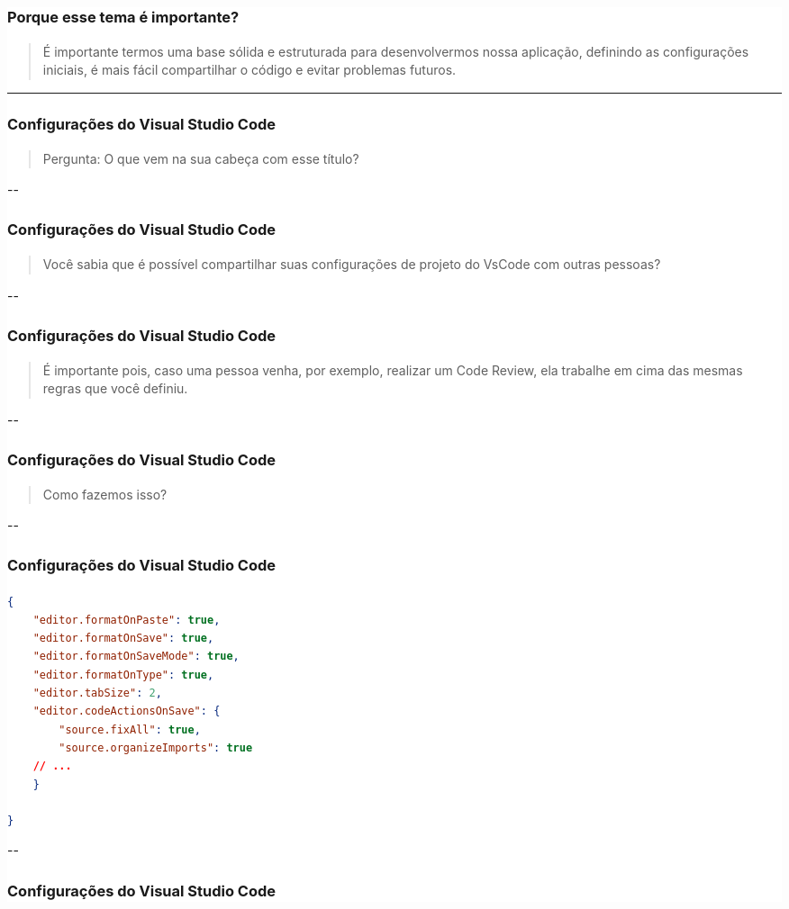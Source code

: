 ### Porque esse tema é importante?

> É importante termos uma base sólida e estruturada para desenvolvermos nossa aplicação, definindo as configurações iniciais, é mais fácil compartilhar o código e evitar problemas futuros.

---

### Configurações do Visual Studio Code

> Pergunta: O que vem na sua cabeça com esse título?

--

### Configurações do Visual Studio Code

> Você sabia que é possível compartilhar suas configurações de projeto do VsCode com outras pessoas?

--

### Configurações do Visual Studio Code

> É importante pois, caso uma pessoa venha, por exemplo, realizar um Code Review, ela trabalhe em cima das mesmas regras que você definiu.

--

### Configurações do Visual Studio Code

> Como fazemos isso?

--

### Configurações do Visual Studio Code
```json
{
	"editor.formatOnPaste": true,
	"editor.formatOnSave": true,
	"editor.formatOnSaveMode": true,
	"editor.formatOnType": true,
	"editor.tabSize": 2,
	"editor.codeActionsOnSave": {
		"source.fixAll": true,
		"source.organizeImports": true
	// ...
	}

}
```

--

### Configurações do Visual Studio Code
